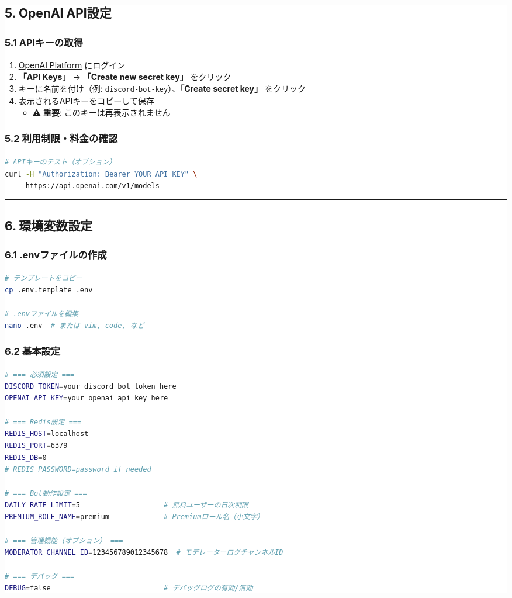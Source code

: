 
## 5. OpenAI API設定

### 5.1 APIキーの取得

1. [OpenAI Platform](https://platform.openai.com/) にログイン
2. **「API Keys」** → **「Create new secret key」** をクリック
3. キーに名前を付け（例: `discord-bot-key`）、**「Create secret key」** をクリック
4. 表示されるAPIキーをコピーして保存
   - ⚠️ **重要**: このキーは再表示されません

### 5.2 利用制限・料金の確認

```bash
# APIキーのテスト（オプション）
curl -H "Authorization: Bearer YOUR_API_KEY" \
     https://api.openai.com/v1/models
```

---

## 6. 環境変数設定

### 6.1 .envファイルの作成

```bash
# テンプレートをコピー
cp .env.template .env

# .envファイルを編集
nano .env  # または vim, code, など
```

### 6.2 基本設定

```bash
# === 必須設定 ===
DISCORD_TOKEN=your_discord_bot_token_here
OPENAI_API_KEY=your_openai_api_key_here

# === Redis設定 ===
REDIS_HOST=localhost
REDIS_PORT=6379
REDIS_DB=0
# REDIS_PASSWORD=password_if_needed

# === Bot動作設定 ===
DAILY_RATE_LIMIT=5                    # 無料ユーザーの日次制限
PREMIUM_ROLE_NAME=premium             # Premiumロール名（小文字）

# === 管理機能（オプション） ===
MODERATOR_CHANNEL_ID=123456789012345678  # モデレーターログチャンネルID

# === デバッグ ===
DEBUG=false                           # デバッグログの有効/無効
```
